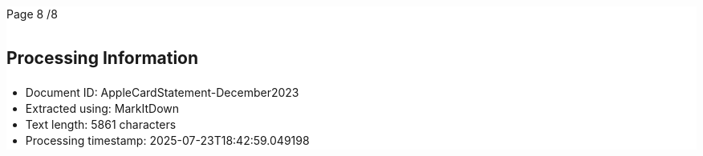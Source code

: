 Page 8 /8

## Processing Information
- Document ID: AppleCardStatement-December2023
- Extracted using: MarkItDown
- Text length: 5861 characters
- Processing timestamp: 2025-07-23T18:42:59.049198